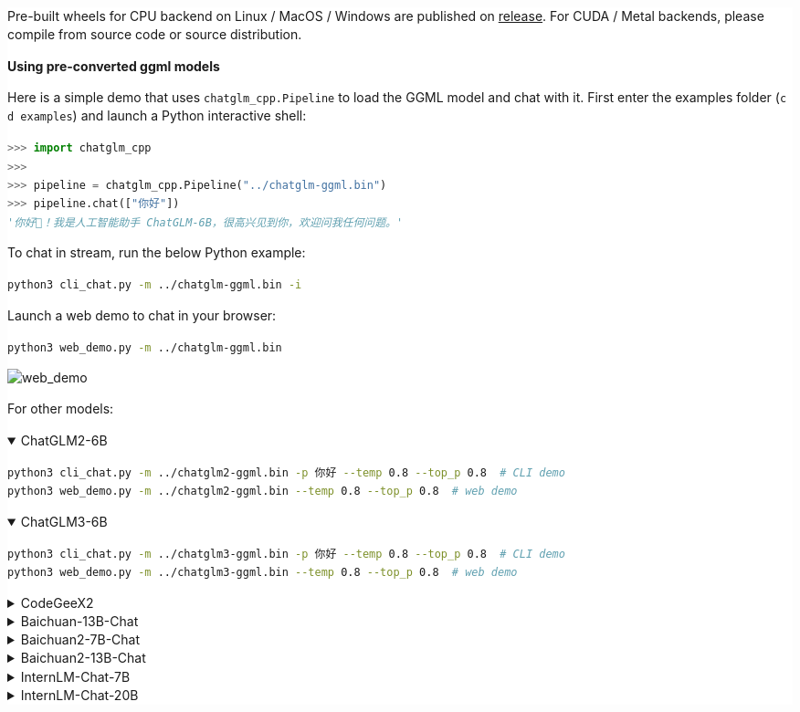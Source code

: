 Pre-built wheels for CPU backend on Linux / MacOS / Windows are published on [release](https://github.com/li-plus/chatglm.cpp/releases). For CUDA / Metal backends, please compile from source code or source distribution.

**Using pre-converted ggml models**

Here is a simple demo that uses `chatglm_cpp.Pipeline` to load the GGML model and chat with it. First enter the examples folder (`cd examples`) and launch a Python interactive shell:
```python
>>> import chatglm_cpp
>>> 
>>> pipeline = chatglm_cpp.Pipeline("../chatglm-ggml.bin")
>>> pipeline.chat(["你好"])
'你好👋！我是人工智能助手 ChatGLM-6B，很高兴见到你，欢迎问我任何问题。'
```

To chat in stream, run the below Python example:
```sh
python3 cli_chat.py -m ../chatglm-ggml.bin -i
```

Launch a web demo to chat in your browser:
```sh
python3 web_demo.py -m ../chatglm-ggml.bin
```

![web_demo](docs/web_demo.jpg)

For other models:

<details open>
<summary>ChatGLM2-6B</summary>

```sh
python3 cli_chat.py -m ../chatglm2-ggml.bin -p 你好 --temp 0.8 --top_p 0.8  # CLI demo
python3 web_demo.py -m ../chatglm2-ggml.bin --temp 0.8 --top_p 0.8  # web demo
```
</details>

<details open>
<summary>ChatGLM3-6B</summary>

```sh
python3 cli_chat.py -m ../chatglm3-ggml.bin -p 你好 --temp 0.8 --top_p 0.8  # CLI demo
python3 web_demo.py -m ../chatglm3-ggml.bin --temp 0.8 --top_p 0.8  # web demo
```
</details>

<details><summary>CodeGeeX2</summary></details>

<details><summary>Baichuan-13B-Chat</summary></details>

<details><summary>Baichuan2-7B-Chat</summary></details>

<details><summary>Baichuan2-13B-Chat</summary></details>

<details><summary>InternLM-Chat-7B</summary></details>

<details><summary>InternLM-Chat-20B</summary></details>
